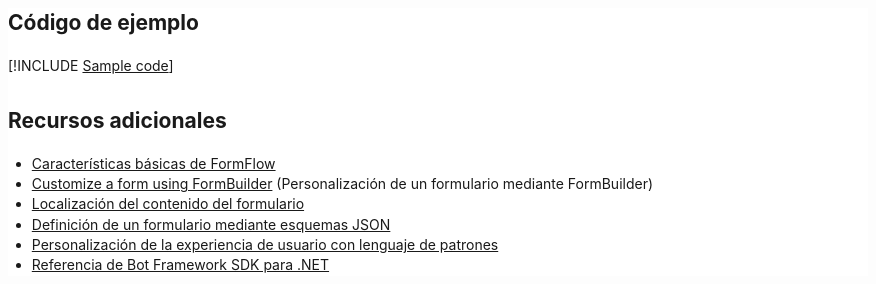## <a name="sample-code"></a>Código de ejemplo

[!INCLUDE [Sample code](../includes/snippet-dotnet-formflow-samples.md)]

## <a name="additional-resources"></a>Recursos adicionales

- [Características básicas de FormFlow](bot-builder-dotnet-formflow.md)
- [Customize a form using FormBuilder](bot-builder-dotnet-formflow-formbuilder.md) (Personalización de un formulario mediante FormBuilder)
- [Localización del contenido del formulario](bot-builder-dotnet-formflow-localize.md)
- [Definición de un formulario mediante esquemas JSON](bot-builder-dotnet-formflow-json-schema.md)
- [Personalización de la experiencia de usuario con lenguaje de patrones](bot-builder-dotnet-formflow-pattern-language.md)
- <a href="/dotnet/api/?view=botbuilder-3.11.0" target="_blank">Referencia de Bot Framework SDK para .NET</a>

[formDialog]: /dotnet/api/microsoft.bot.builder.formflow.formdialog

[promptFieldsWithValues]: /dotnet/api/microsoft.bot.builder.formflow.formoptions.promptfieldswithvalues

[validateResult]: /dotnet/api/microsoft.bot.builder.formflow.validateresult

[describeAttribute]: /dotnet/api/microsoft.bot.builder.formflow.describeattribute

[numericAttribute]: /dotnet/api/microsoft.bot.builder.formflow.numericattribute

[optionalAttribute]: /dotnet/api/microsoft.bot.builder.formflow.optionalattribute

[patternAttribute]: /dotnet/api/microsoft.bot.builder.formflow.patternattribute

[promptAttribute]: /dotnet/api/microsoft.bot.builder.formflow.promptattribute

[templateAttribute]: /dotnet/api/microsoft.bot.builder.formflow.templateattribute

[termsAttribute]: /dotnet/api/microsoft.bot.builder.formflow.termsattribute

[notUnderstood]: /dotnet/api/microsoft.bot.builder.formflow.templateusage.notunderstood
